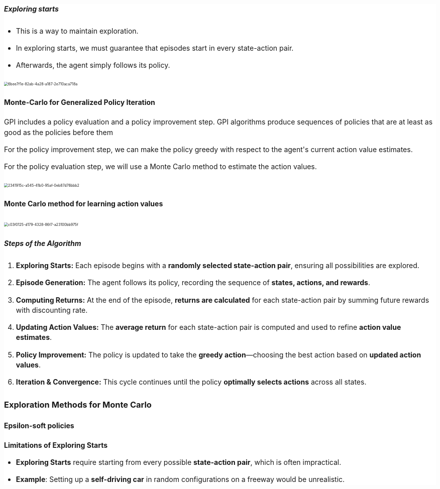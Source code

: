 ##### Exploring starts

- This is a way to maintain exploration.

- In exploring starts, we must guarantee that episodes start in every state-action pair.

- Afterwards, the agent simply follows its policy. 

<img title="" src="file:///D:/Disk/Computer/Pictures/Typedown/6bee7f1e-82ab-4a28-a187-2e710aca718a.png" alt="6bee7f1e-82ab-4a28-a187-2e710aca718a" style="zoom:50%;" data-align="center">

#### Monte-Carlo for Generalized Policy Iteration

GPI includes a policy evaluation and a policy improvement step. GPI algorithms produce sequences of policies that are at least as good as the policies before them

For the policy improvement step, we can make the policy greedy with respect to the agent's current action value estimates.

For the policy evaluation step, we will use a Monte Carlo method to estimate the action values.

<img title="" src="file:///D:/Disk/Computer/Pictures/Typedown/2341915c-a545-41b0-95af-0eb87d76bbb2.png" alt="2341915c-a545-41b0-95af-0eb87d76bbb2" style="zoom:50%;" data-align="center">

#### Monte Carlo method for learning action values

<img title="" src="file:///D:/Disk/Computer/Pictures/Typedown/c03f0125-d179-4328-86f7-a23100bb975f.png" alt="c03f0125-d179-4328-86f7-a23100bb975f" style="zoom:50%;" data-align="center">

##### Steps of the Algorithm

1. **Exploring Starts:** Each episode begins with a **randomly selected state-action pair**, ensuring all possibilities are explored.

2. **Episode Generation:** The agent follows its policy, recording the sequence of **states, actions, and rewards**.

3. **Computing Returns:** At the end of the episode, **returns are calculated** for each state-action pair by summing future rewards with discounting rate.

4. **Updating Action Values:** The **average return** for each state-action pair is computed and used to refine **action value estimates**.

5. **Policy Improvement:** The policy is updated to take the **greedy action**—choosing the best action based on **updated action values**.

6. **Iteration & Convergence:** This cycle continues until the policy **optimally selects actions** across all states.

### Exploration Methods for Monte Carlo

#### Epsilon-soft policies

**Limitations of Exploring Starts**

* **Exploring Starts** require starting from every possible **state-action pair**, which is often impractical.

* **Example**: Setting up a **self-driving car** in random configurations on a freeway would be unrealistic.
